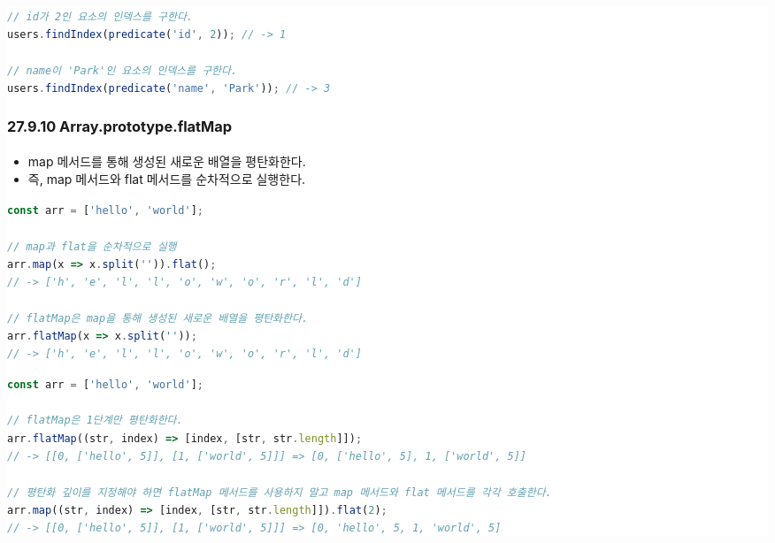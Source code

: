 ```jsx
// id가 2인 요소의 인덱스를 구한다.
users.findIndex(predicate('id', 2)); // -> 1

// name이 'Park'인 요소의 인덱스를 구한다.
users.findIndex(predicate('name', 'Park')); // -> 3
```

### 27.9.10 Array.prototype.flatMap

- map 메서드를 통해 생성된 새로운 배열을 평탄화한다.
- 즉, map 메서드와 flat 메서드를 순차적으로 실행한다.

```jsx
const arr = ['hello', 'world'];

// map과 flat을 순차적으로 실행
arr.map(x => x.split('')).flat();
// -> ['h', 'e', 'l', 'l', 'o', 'w', 'o', 'r', 'l', 'd']

// flatMap은 map을 통해 생성된 새로운 배열을 평탄화한다.
arr.flatMap(x => x.split(''));
// -> ['h', 'e', 'l', 'l', 'o', 'w', 'o', 'r', 'l', 'd']
```

```jsx
const arr = ['hello', 'world'];

// flatMap은 1단계만 평탄화한다.
arr.flatMap((str, index) => [index, [str, str.length]]);
// -> [[0, ['hello', 5]], [1, ['world', 5]]] => [0, ['hello', 5], 1, ['world', 5]]

// 평탄화 깊이를 지정해야 하면 flatMap 메서드를 사용하지 말고 map 메서드와 flat 메서드를 각각 호출한다.
arr.map((str, index) => [index, [str, str.length]]).flat(2);
// -> [[0, ['hello', 5]], [1, ['world', 5]]] => [0, 'hello', 5, 1, 'world', 5]
```
